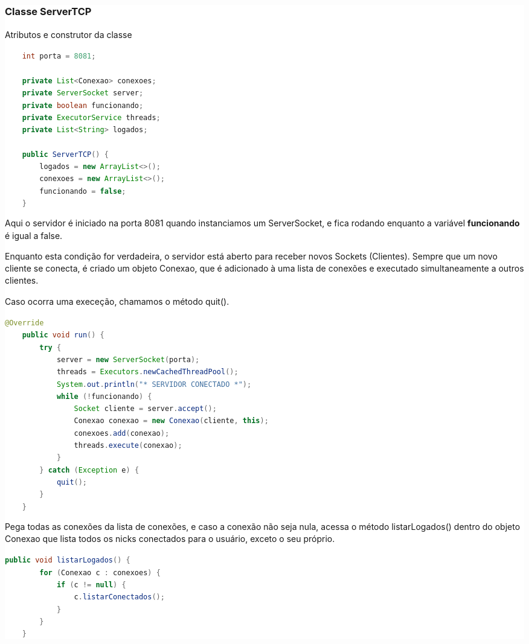 ### Classe ServerTCP

<p>Atributos e construtor da classe</p>

```java
    int porta = 8081;

    private List<Conexao> conexoes;
    private ServerSocket server;
    private boolean funcionando;
    private ExecutorService threads;
    private List<String> logados;

    public ServerTCP() {
        logados = new ArrayList<>();
        conexoes = new ArrayList<>();
        funcionando = false;
    }
```

<p>Aqui o servidor é iniciado na porta 8081 quando instanciamos um ServerSocket, e fica rodando enquanto a variável <strong>funcionando</strong> é igual a false.</p>

<p>Enquanto esta condição for verdadeira, o servidor está aberto para receber novos Sockets (Clientes). Sempre que um novo cliente se conecta, é criado um objeto Conexao, que é adicionado à uma lista de conexões e executado simultaneamente a outros clientes.</p>

<p>Caso ocorra uma execeção, chamamos o método quit().</p>

```java
@Override
    public void run() {
        try {
            server = new ServerSocket(porta);
            threads = Executors.newCachedThreadPool();
            System.out.println("* SERVIDOR CONECTADO *");
            while (!funcionando) {
                Socket cliente = server.accept();
                Conexao conexao = new Conexao(cliente, this);
                conexoes.add(conexao);
                threads.execute(conexao);
            }
        } catch (Exception e) {
            quit();
        }
    }
```

<p>Pega todas as conexões da lista de conexões, e caso a conexão não seja nula, acessa o método listarLogados() dentro do objeto Conexao que lista todos os nicks conectados para o usuário, exceto o seu próprio.</p>

```java
public void listarLogados() {
        for (Conexao c : conexoes) {
            if (c != null) {
                c.listarConectados();
            }
        }
    } 
```

